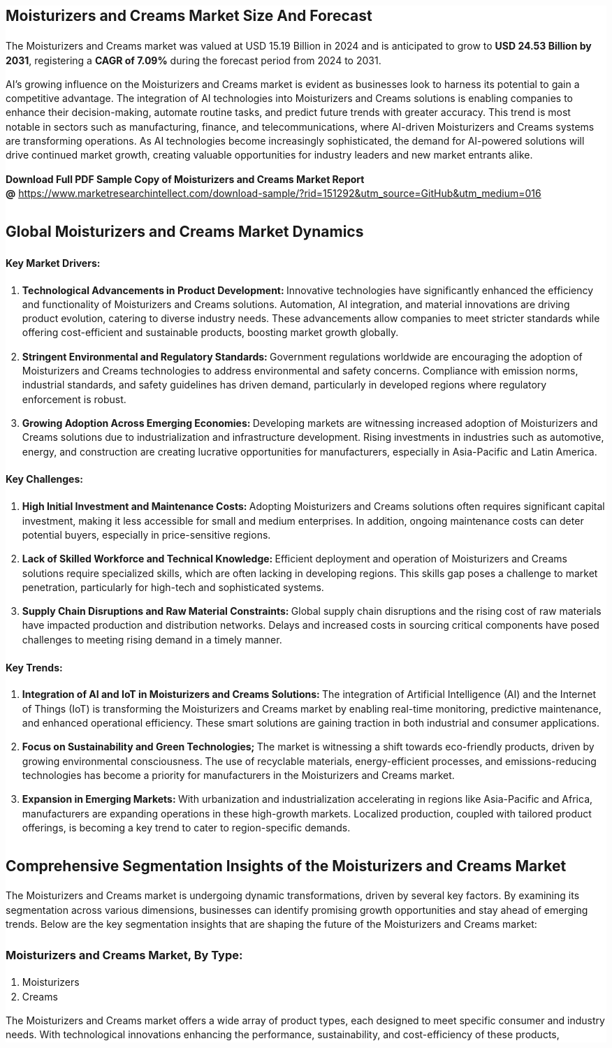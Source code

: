 <h2>Moisturizers and Creams Market Size And Forecast</h2><p>The Moisturizers and Creams market was valued at USD 15.19 Billion in 2024 and is anticipated to grow to <strong>USD 24.53 Billion by 2031</strong>, registering a <strong>CAGR of 7.09%</strong> during the forecast period from 2024 to 2031.</p><p>AI’s growing influence on the Moisturizers and Creams market is evident as businesses look to harness its potential to gain a competitive advantage. The integration of AI technologies into Moisturizers and Creams solutions is enabling companies to enhance their decision-making, automate routine tasks, and predict future trends with greater accuracy. This trend is most notable in sectors such as manufacturing, finance, and telecommunications, where AI-driven Moisturizers and Creams systems are transforming operations. As AI technologies become increasingly sophisticated, the demand for AI-powered solutions will drive continued market growth, creating valuable opportunities for industry leaders and new market entrants alike.</p><p><strong>Download Full PDF Sample Copy of Moisturizers and Creams Market Report @</strong>&nbsp;<a href="https://www.marketresearchintellect.com/download-sample/?rid=151292&amp;utm_source=GitHub&amp;utm_medium=016">https://www.marketresearchintellect.com/download-sample/?rid=151292&amp;utm_source=GitHub&amp;utm_medium=016</a></p><h2>Global Moisturizers and Creams Market Dynamics</h2><h4><strong>Key Market Drivers:</strong></h4><ol><li><p><strong>Technological Advancements in Product Development:&nbsp;</strong>Innovative technologies have significantly enhanced the efficiency and functionality of Moisturizers and Creams solutions. Automation, AI integration, and material innovations are driving product evolution, catering to diverse industry needs. These advancements allow companies to meet stricter standards while offering cost-efficient and sustainable products, boosting market growth globally.</p></li><li><p><strong>Stringent Environmental and Regulatory Standards:&nbsp;</strong>Government regulations worldwide are encouraging the adoption of Moisturizers and Creams technologies to address environmental and safety concerns. Compliance with emission norms, industrial standards, and safety guidelines has driven demand, particularly in developed regions where regulatory enforcement is robust.</p></li><li><p><strong>Growing Adoption Across Emerging Economies:&nbsp;</strong>Developing markets are witnessing increased adoption of Moisturizers and Creams solutions due to industrialization and infrastructure development. Rising investments in industries such as automotive, energy, and construction are creating lucrative opportunities for manufacturers, especially in Asia-Pacific and Latin America.</p></li></ol><h4><strong>Key Challenges:</strong></h4><ol><li><p><strong>High Initial Investment and Maintenance Costs:&nbsp;</strong>Adopting Moisturizers and Creams solutions often requires significant capital investment, making it less accessible for small and medium enterprises. In addition, ongoing maintenance costs can deter potential buyers, especially in price-sensitive regions.</p></li><li><p><strong>Lack of Skilled Workforce and Technical Knowledge:&nbsp;</strong>Efficient deployment and operation of Moisturizers and Creams solutions require specialized skills, which are often lacking in developing regions. This skills gap poses a challenge to market penetration, particularly for high-tech and sophisticated systems.</p></li><li><p><strong>Supply Chain Disruptions and Raw Material Constraints:&nbsp;</strong>Global supply chain disruptions and the rising cost of raw materials have impacted production and distribution networks. Delays and increased costs in sourcing critical components have posed challenges to meeting rising demand in a timely manner.</p></li></ol><h4><strong>Key Trends:</strong></h4><ol><li><p><strong>Integration of AI and IoT in Moisturizers and Creams Solutions:&nbsp;</strong>The integration of Artificial Intelligence (AI) and the Internet of Things (IoT) is transforming the Moisturizers and Creams market by enabling real-time monitoring, predictive maintenance, and enhanced operational efficiency. These smart solutions are gaining traction in both industrial and consumer applications.</p></li><li><p><strong>Focus on Sustainability and Green Technologies;&nbsp;</strong>The market is witnessing a shift towards eco-friendly products, driven by growing environmental consciousness. The use of recyclable materials, energy-efficient processes, and emissions-reducing technologies has become a priority for manufacturers in the Moisturizers and Creams market.</p></li><li><p><strong>Expansion in Emerging Markets:&nbsp;</strong>With urbanization and industrialization accelerating in regions like Asia-Pacific and Africa, manufacturers are expanding operations in these high-growth markets. Localized production, coupled with tailored product offerings, is becoming a key trend to cater to region-specific demands.</p></li></ol><div class="article-main__content" data-test-id="publishing-text-block"><h2>Comprehensive Segmentation Insights of the Moisturizers and Creams Market</h2><p>The Moisturizers and Creams market is undergoing dynamic transformations, driven by several key factors. By examining its segmentation across various dimensions, businesses can identify promising growth opportunities and stay ahead of emerging trends. Below are the key segmentation insights that are shaping the future of the Moisturizers and Creams market:</p><h3><strong>Moisturizers and Creams Market, By Type:<br /></strong></h3><ol><li>Moisturizers<li> Creams</li></ol><p>The Moisturizers and Creams market offers a wide array of product types, each designed to meet specific consumer and industry needs. With technological innovations enhancing the performance, sustainability, and cost-efficiency of these products,
